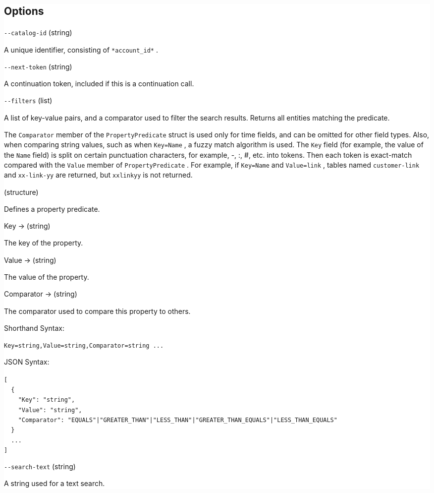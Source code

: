 ## Options

`--catalog-id` (string)

A unique identifier, consisting of `` *account_id* `` .

`--next-token` (string)

A continuation token, included if this is a continuation call.

`--filters` (list)

A list of key-value pairs, and a comparator used to filter the search results. Returns all entities matching the predicate.

The `Comparator` member of the `PropertyPredicate` struct is used only for time fields, and can be omitted for other field types. Also, when comparing string values, such as when `Key=Name` , a fuzzy match algorithm is used. The `Key` field (for example, the value of the `Name` field) is split on certain punctuation characters, for example, -, :, #, etc. into tokens. Then each token is exact-match compared with the `Value` member of `PropertyPredicate` . For example, if `Key=Name` and `Value=link` , tables named `customer-link` and `xx-link-yy` are returned, but `xxlinkyy` is not returned.

(structure)

Defines a property predicate.

Key -> (string)

The key of the property.

Value -> (string)

The value of the property.

Comparator -> (string)

The comparator used to compare this property to others.

Shorthand Syntax:

```
Key=string,Value=string,Comparator=string ...
```

JSON Syntax:

```
[
  {
    "Key": "string",
    "Value": "string",
    "Comparator": "EQUALS"|"GREATER_THAN"|"LESS_THAN"|"GREATER_THAN_EQUALS"|"LESS_THAN_EQUALS"
  }
  ...
]
```

`--search-text` (string)

A string used for a text search.
